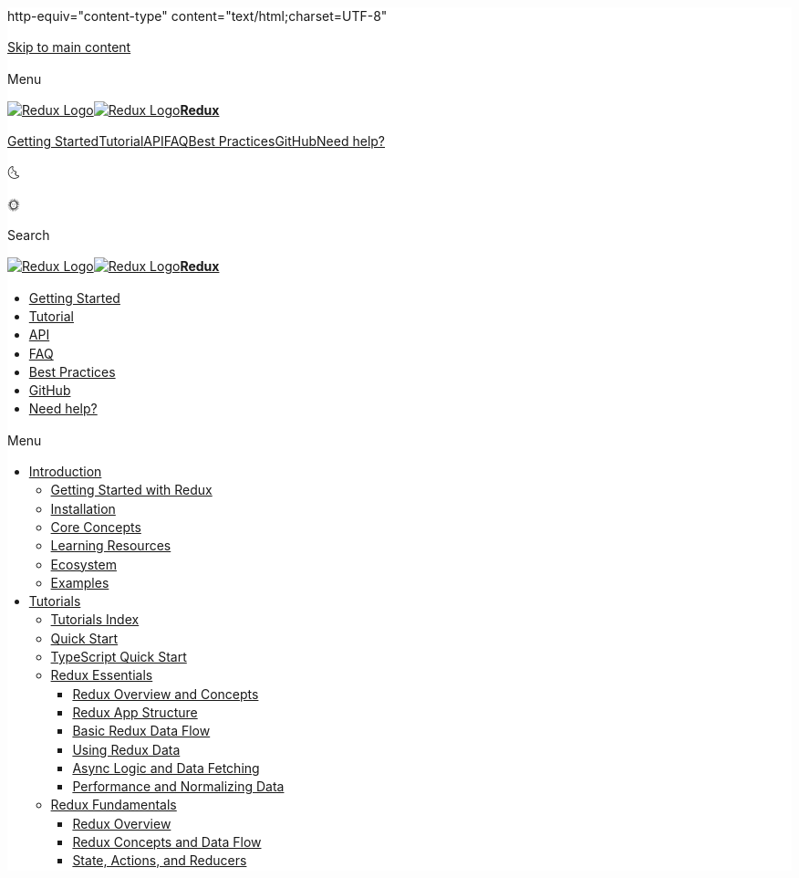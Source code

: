 http-equiv="content-type" content="text/html;charset=UTF-8"

<a href="#main" class="skipToContent_1oUP">Skip to main content</a>

Menu

<a href="../index.html" class="navbar__brand"><img src="../../d33wubrfki0l68.cloudfront.net/0834d0215db51e91525a25acf97433051f280f2f/c30f5/img/redux.svg" alt="Redux Logo" class="themedImage_1VuW themedImage--light_3UqQ navbar__logo" /><img src="../../d33wubrfki0l68.cloudfront.net/0834d0215db51e91525a25acf97433051f280f2f/c30f5/img/redux.svg" alt="Redux Logo" class="themedImage_1VuW themedImage--dark_hz6m navbar__logo" /><strong>Redux</strong></a>

<a href="../introduction/getting-started.html" class="navbar__item navbar__link">Getting Started</a><a href="../tutorials/essentials/part-1-overview-concepts.html" class="navbar__item navbar__link">Tutorial</a><a href="../api/api-reference.html" class="navbar__item navbar__link">API</a><a href="../faq.html" class="navbar__item navbar__link">FAQ</a><a href="../style-guide/style-guide.html" class="navbar__item navbar__link">Best Practices</a><a href="../../github.com/reduxjs/redux.html" class="navbar__item navbar__link">GitHub</a><a href="../introduction/getting-started.html#help-and-discussion" class="navbar__item navbar__link">Need help?</a>

<span class="toggle_71bT">🌜</span>

<span class="toggle_71bT">🌞</span>

<span class="DocSearch-Button-Placeholder">Search</span>

<a href="../index.html" class="navbar__brand"><img src="../../d33wubrfki0l68.cloudfront.net/0834d0215db51e91525a25acf97433051f280f2f/c30f5/img/redux.svg" alt="Redux Logo" class="themedImage_1VuW themedImage--light_3UqQ navbar__logo" /><img src="../../d33wubrfki0l68.cloudfront.net/0834d0215db51e91525a25acf97433051f280f2f/c30f5/img/redux.svg" alt="Redux Logo" class="themedImage_1VuW themedImage--dark_hz6m navbar__logo" /><strong>Redux</strong></a>

-   <a href="../introduction/getting-started.html" class="menu__link">Getting Started</a>
-   <a href="../tutorials/essentials/part-1-overview-concepts.html" class="menu__link">Tutorial</a>
-   <a href="../api/api-reference.html" class="menu__link">API</a>
-   <a href="../faq.html" class="menu__link">FAQ</a>
-   <a href="../style-guide/style-guide.html" class="menu__link">Best Practices</a>
-   <a href="../../github.com/reduxjs/redux.html" class="menu__link">GitHub</a>
-   <a href="../introduction/getting-started.html#help-and-discussion" class="menu__link">Need help?</a>

Menu

-   <a href="#!" class="menu__link menu__link--sublist">Introduction</a>
    -   <a href="../introduction/getting-started.html" class="menu__link">Getting Started with Redux</a>
    -   <a href="../introduction/installation.html" class="menu__link">Installation</a>
    -   <a href="../introduction/core-concepts.html" class="menu__link">Core Concepts</a>
    -   <a href="../introduction/learning-resources.html" class="menu__link">Learning Resources</a>
    -   <a href="../introduction/ecosystem.html" class="menu__link">Ecosystem</a>
    -   <a href="../introduction/examples.html" class="menu__link">Examples</a>
-   <a href="#!" class="menu__link menu__link--sublist">Tutorials</a>
    -   <a href="../tutorials/index.html" class="menu__link">Tutorials Index</a>
    -   <a href="../tutorials/quick-start.html" class="menu__link">Quick Start</a>
    -   <a href="../tutorials/typescript-quick-start.html" class="menu__link">TypeScript Quick Start</a>
    -   <a href="#!" class="menu__link menu__link--sublist">Redux Essentials</a>
        -   <a href="../tutorials/essentials/part-1-overview-concepts.html" class="menu__link">Redux Overview and Concepts</a>
        -   <a href="../tutorials/essentials/part-2-app-structure.html" class="menu__link">Redux App Structure</a>
        -   <a href="../tutorials/essentials/part-3-data-flow.html" class="menu__link">Basic Redux Data Flow</a>
        -   <a href="../tutorials/essentials/part-4-using-data.html" class="menu__link">Using Redux Data</a>
        -   <a href="../tutorials/essentials/part-5-async-logic.html" class="menu__link">Async Logic and Data Fetching</a>
        -   <a href="../tutorials/essentials/part-6-performance-normalization.html" class="menu__link">Performance and Normalizing Data</a>
    -   <a href="#!" class="menu__link menu__link--sublist">Redux Fundamentals</a>
        -   <a href="../tutorials/fundamentals/part-1-overview.html" class="menu__link">Redux Overview</a>
        -   <a href="../tutorials/fundamentals/part-2-concepts-data-flow.html" class="menu__link">Redux Concepts and Data Flow</a>
        -   <a href="../tutorials/fundamentals/part-3-state-actions-reducers.html" class="menu__link">State, Actions, and Reducers</a>